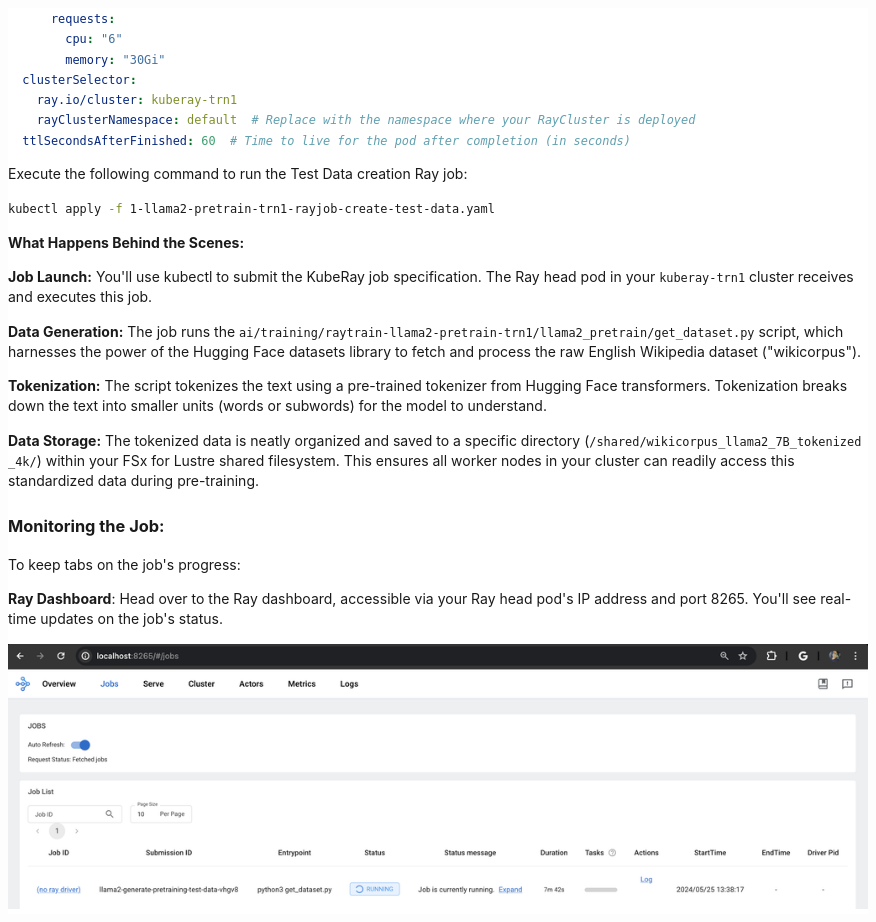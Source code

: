 ```yaml
      requests:
        cpu: "6"
        memory: "30Gi"
  clusterSelector:
    ray.io/cluster: kuberay-trn1
    rayClusterNamespace: default  # Replace with the namespace where your RayCluster is deployed
  ttlSecondsAfterFinished: 60  # Time to live for the pod after completion (in seconds)
```

Execute the following command to run the Test Data creation Ray job:


```bash
kubectl apply -f 1-llama2-pretrain-trn1-rayjob-create-test-data.yaml
```

**What Happens Behind the Scenes:**

**Job Launch:** You'll use kubectl to submit the KubeRay job specification. The Ray head pod in your `kuberay-trn1` cluster receives and executes this job.

**Data Generation:** The job runs the `ai/training/raytrain-llama2-pretrain-trn1/llama2_pretrain/get_dataset.py` script, which harnesses the power of the Hugging Face datasets library to fetch and process the raw English Wikipedia dataset ("wikicorpus").

**Tokenization:** The script tokenizes the text using a pre-trained tokenizer from Hugging Face transformers. Tokenization breaks down the text into smaller units (words or subwords) for the model to understand.

**Data Storage:** The tokenized data is neatly organized and saved to a specific directory (`/shared/wikicorpus_llama2_7B_tokenized_4k/`) within your FSx for Lustre shared filesystem. This ensures all worker nodes in your cluster can readily access this standardized data during pre-training.

### Monitoring the Job:

To keep tabs on the job's progress:

**Ray Dashboard**: Head over to the Ray dashboard, accessible via your Ray head pod's IP address and port 8265. You'll see real-time updates on the job's status.


![Prepare the Dataset](../img/raytrain-testdata-raydash1.png)
